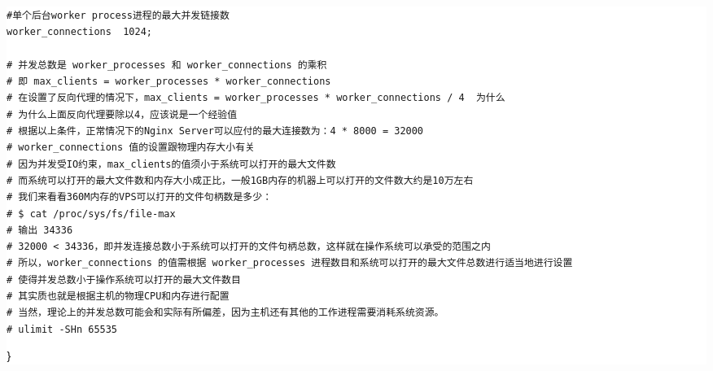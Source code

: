     #单个后台worker process进程的最大并发链接数    
    worker_connections  1024;
 
    # 并发总数是 worker_processes 和 worker_connections 的乘积
    # 即 max_clients = worker_processes * worker_connections
    # 在设置了反向代理的情况下，max_clients = worker_processes * worker_connections / 4  为什么
    # 为什么上面反向代理要除以4，应该说是一个经验值
    # 根据以上条件，正常情况下的Nginx Server可以应付的最大连接数为：4 * 8000 = 32000
    # worker_connections 值的设置跟物理内存大小有关
    # 因为并发受IO约束，max_clients的值须小于系统可以打开的最大文件数
    # 而系统可以打开的最大文件数和内存大小成正比，一般1GB内存的机器上可以打开的文件数大约是10万左右
    # 我们来看看360M内存的VPS可以打开的文件句柄数是多少：
    # $ cat /proc/sys/fs/file-max
    # 输出 34336
    # 32000 < 34336，即并发连接总数小于系统可以打开的文件句柄总数，这样就在操作系统可以承受的范围之内
    # 所以，worker_connections 的值需根据 worker_processes 进程数目和系统可以打开的最大文件总数进行适当地进行设置
    # 使得并发总数小于操作系统可以打开的最大文件数目
    # 其实质也就是根据主机的物理CPU和内存进行配置
    # 当然，理论上的并发总数可能会和实际有所偏差，因为主机还有其他的工作进程需要消耗系统资源。
    # ulimit -SHn 65535
 
}
 